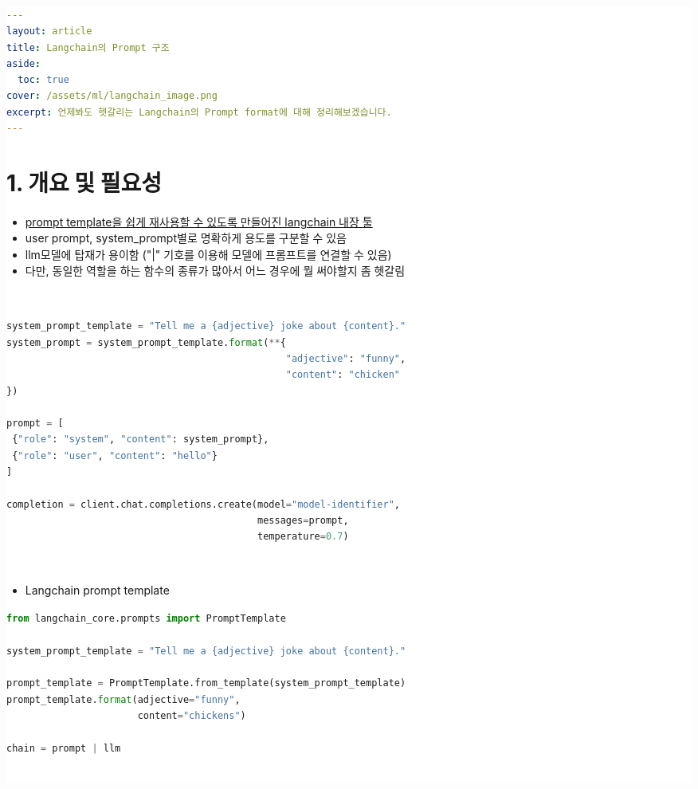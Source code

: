 ```yaml
---
layout: article
title: Langchain의 Prompt 구조
aside:
  toc: true
cover: /assets/ml/langchain_image.png
excerpt: 언제봐도 헷갈리는 Langchain의 Prompt format에 대해 정리해보겠습니다.
---
```


# 1. 개요 및 필요성

- <u>prompt template을 쉽게 재사용할 수 있도록 만들어진 langchain 내장 툴</u>
- user prompt, system\_prompt별로 명확하게 용도를 구분할 수 있음
- llm모델에 탑재가 용이함 ("\|" 기호를 이용해 모델에 프롬프트를 연결할 수 있음)
- 다만, 동일한 역할을 하는 함수의 종류가 많아서 어느 경우에 뭘 써야할지 좀 헷갈림

<br>

```python
system_prompt_template = "Tell me a {adjective} joke about {content}."
system_prompt = system_prompt_template.format(**{
                                                 "adjective": "funny",
                                                 "content": "chicken"
})

prompt = [
 {"role": "system", "content": system_prompt},
 {"role": "user", "content": "hello"}
]

completion = client.chat.completions.create(model="model-identifier", 
                                            messages=prompt, 
                                            temperature=0.7) 
```

<br>

-   Langchain prompt template

```python 
from langchain_core.prompts import PromptTemplate

system_prompt_template = "Tell me a {adjective} joke about {content}."

prompt_template = PromptTemplate.from_template(system_prompt_template)
prompt_template.format(adjective="funny", 
                       content="chickens") 

chain = prompt | llm 
```

<br>
